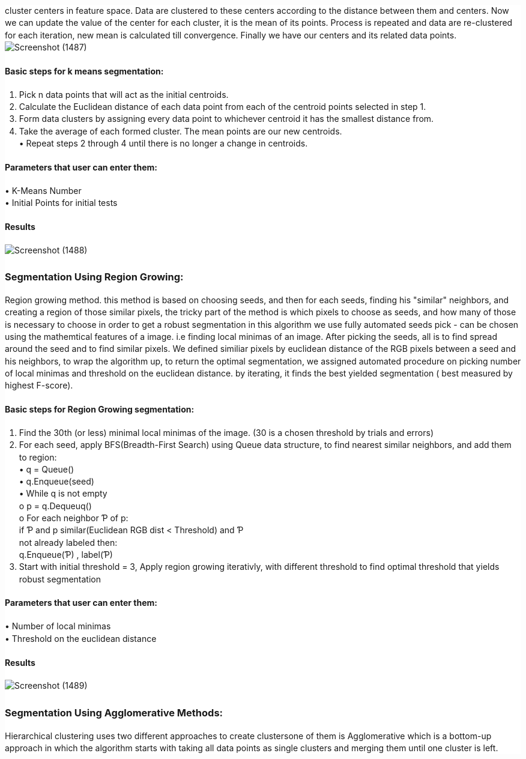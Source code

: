 cluster centers in feature space. Data are 
clustered to these centers according to the 
distance between them and centers. Now we 
can update the value of the center for each 
cluster, it is the mean of its points. Process is 
repeated and data are re-clustered for each 
iteration, new mean is calculated till 
convergence. Finally we have our centers and its related data points.  
![Screenshot (1487)](https://github.com/MayarFayez/CV_-Segmentation-Techniques-/assets/93496610/621ce1b5-1eec-4338-b1fc-adb7fcd5943e)  
#### Basic steps for k means segmentation:
1. Pick n data points that will act as the initial centroids.  
2. Calculate the Euclidean distance of each data point from each of the centroid points 
selected in step 1.  
3. Form data clusters by assigning every data point to whichever centroid it has the 
smallest distance from.  
4. Take the average of each formed cluster. The mean points are our new centroids.  
• Repeat steps 2 through 4 until there is no longer a change in centroids.
#### Parameters that user can enter them:
• K-Means Number  
• Initial Points for initial tests  
#### Results
![Screenshot (1488)](https://github.com/MayarFayez/CV_-Segmentation-Techniques-/assets/93496610/c595224f-b10f-4c92-8d57-198b20d7682e)  
###  Segmentation Using Region Growing:
Region growing method. this method is based on choosing seeds, and then for each 
seeds, finding his "similar" neighbors, and creating a region of those similar pixels, 
the tricky part of the method is which pixels to choose as seeds, and how many of 
those is necessary to choose in order to get a robust segmentation in this algorithm 
we use fully automated seeds pick - can be chosen using the mathemtical features of 
a image. i.e finding local minimas of an image. After picking the seeds, all is to find 
spread around the seed and to find similar pixels. We defined similiar pixels by 
euclidean distance of the RGB pixels between a seed and his neighbors, to wrap the 
algorithm up, to return the optimal segmentation, we assigned automated procedure 
on picking number of local minimas and threshold on the euclidean distance. by 
iterating, it finds the best yielded segmentation ( best measured by highest F-score).  
#### Basic steps for Region Growing segmentation:
1. Find the 30th (or less) minimal local minimas of the image. (30 is a chosen 
threshold by trials and errors)  
2. For each seed, apply BFS(Breadth-First Search) using Queue data structure, to 
find nearest similar neighbors, and add them to region:  
• q = Queue()  
• q.Enqueue(seed)  
• While q is not empty  
o p = q.Dequeuq()  
o For each neighbor Ƥ of p:  
if Ƥ and p similar(Euclidean RGB dist < Threshold) and Ƥ   
not already labeled then:  
q.Enqueue(Ƥ) , label(Ƥ)  
3. Start with initial threshold = 3, Apply region growing iterativly, with different 
threshold to find optimal threshold that yields robust segmentation  
#### Parameters that user can enter them:  
• Number of local minimas     
• Threshold on the euclidean distance  
#### Results
![Screenshot (1489)](https://github.com/MayarFayez/CV_-Segmentation-Techniques-/assets/93496610/2a368018-aa86-496b-8318-2f688fae0a88)  
###  Segmentation Using Agglomerative Methods:
Hierarchical clustering uses two different approaches to create clustersone of them is 
Agglomerative which is a bottom-up approach in which the algorithm starts with 
taking all data points as single clusters and merging them until one cluster is left.  